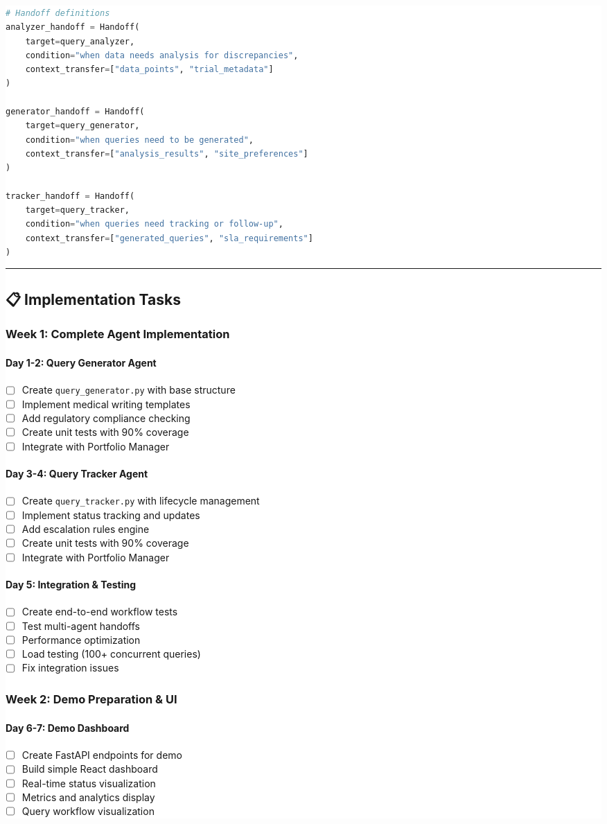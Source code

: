 ```python
# Handoff definitions
analyzer_handoff = Handoff(
    target=query_analyzer,
    condition="when data needs analysis for discrepancies",
    context_transfer=["data_points", "trial_metadata"]
)

generator_handoff = Handoff(
    target=query_generator,
    condition="when queries need to be generated",
    context_transfer=["analysis_results", "site_preferences"]
)

tracker_handoff = Handoff(
    target=query_tracker,
    condition="when queries need tracking or follow-up",
    context_transfer=["generated_queries", "sla_requirements"]
)
```

---

## 📋 Implementation Tasks

### Week 1: Complete Agent Implementation

#### Day 1-2: Query Generator Agent
- [ ] Create `query_generator.py` with base structure
- [ ] Implement medical writing templates
- [ ] Add regulatory compliance checking
- [ ] Create unit tests with 90% coverage
- [ ] Integrate with Portfolio Manager

#### Day 3-4: Query Tracker Agent
- [ ] Create `query_tracker.py` with lifecycle management
- [ ] Implement status tracking and updates
- [ ] Add escalation rules engine
- [ ] Create unit tests with 90% coverage
- [ ] Integrate with Portfolio Manager

#### Day 5: Integration & Testing
- [ ] Create end-to-end workflow tests
- [ ] Test multi-agent handoffs
- [ ] Performance optimization
- [ ] Load testing (100+ concurrent queries)
- [ ] Fix integration issues

### Week 2: Demo Preparation & UI

#### Day 6-7: Demo Dashboard
- [ ] Create FastAPI endpoints for demo
- [ ] Build simple React dashboard
- [ ] Real-time status visualization
- [ ] Metrics and analytics display
- [ ] Query workflow visualization

